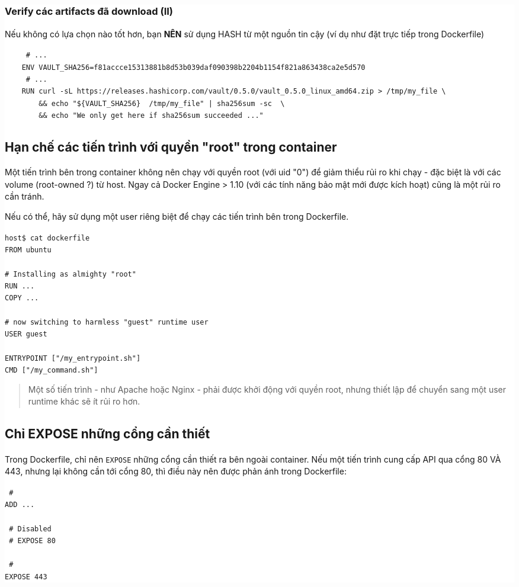 
### Verify các artifacts đã download (II)

Nếu không có lựa chọn nào tốt hơn, bạn **NÊN** sử dụng HASH từ một nguồn tin cậy (ví dụ như đặt trực tiếp trong Dockerfile)

```
     # ...
	ENV VAULT_SHA256=f81accce15313881b8d53b039daf090398b2204b1154f821a863438ca2e5d570
     # ...
    RUN curl -sL https://releases.hashicorp.com/vault/0.5.0/vault_0.5.0_linux_amd64.zip > /tmp/my_file \
        && echo "${VAULT_SHA256}  /tmp/my_file" | sha256sum -sc  \
        && echo "We only get here if sha256sum succeeded ..."
```

## Hạn chế các tiến trình với quyền "root" trong container

Một tiến trình bên trong container không nên chạy với quyền root (với uid "0") để giảm thiểu rủi ro khi chạy - đặc biệt là với các volume (root-owned ?) từ host. Ngay cả Docker Engine > 1.10 (với các tính năng bảo mật mới được kích hoạt) cũng là một rủi ro cần tránh.

Nếu có thể, hãy sử dụng một user riêng biệt để chạy các tiến trình bên trong Dockerfile.

```
host$ cat dockerfile
FROM ubuntu

# Installing as almighty "root"
RUN ...
COPY ...

# now switching to harmless "guest" runtime user
USER guest

ENTRYPOINT ["/my_entrypoint.sh"]
CMD ["/my_command.sh"]
```

> Một số tiến trình - như Apache hoặc Nginx - phải được khởi động với quyền root,
nhưng thiết lập để chuyển sang một user runtime khác sẽ ít rủi ro hơn.

## Chỉ EXPOSE những cổng cần thiết

Trong Dockerfile, chỉ nên `EXPOSE` những cổng cần thiết ra bên ngoài container. Nếu một tiến trình cung cấp API qua cổng 80 VÀ 443, nhưng lại không cần tới cổng 80, thì điều này nên được phản ánh trong Dockerfile:

```
 #
ADD ...

 # Disabled
 # EXPOSE 80

 #
EXPOSE 443
```
